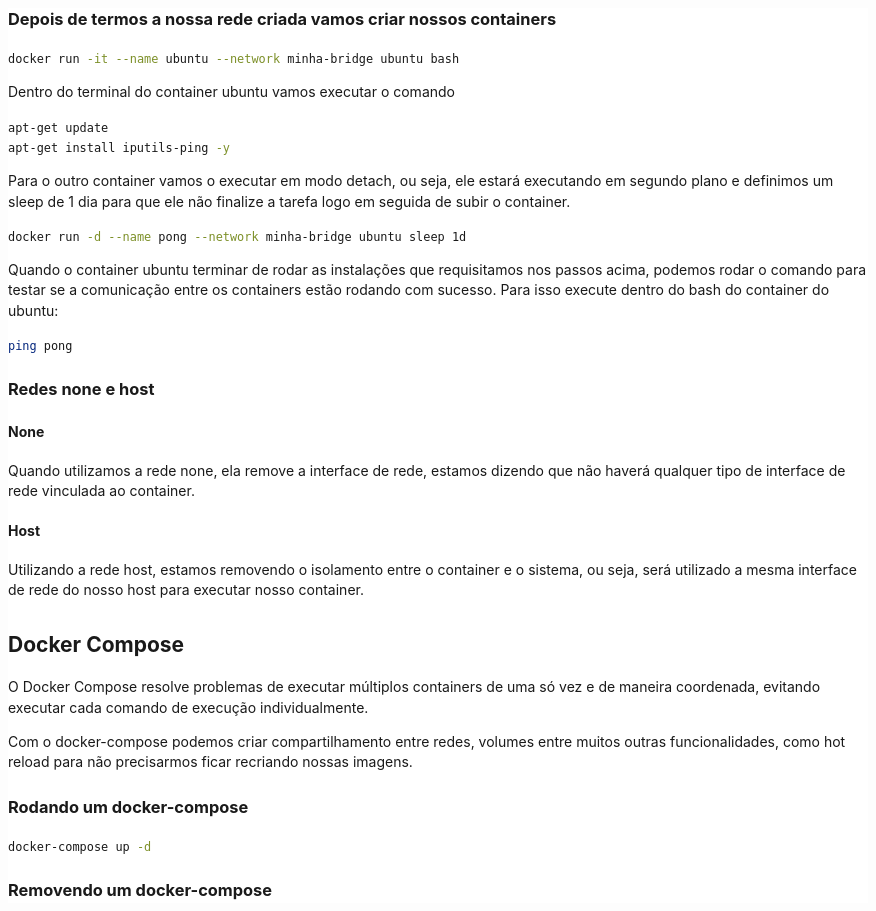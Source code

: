 ### Depois de termos a nossa rede criada vamos criar nossos containers

```bash
docker run -it --name ubuntu --network minha-bridge ubuntu bash 
```

Dentro do terminal do container ubuntu vamos executar o comando

```bash
apt-get update
apt-get install iputils-ping -y
```

Para o outro container vamos o executar em modo detach, ou seja, ele estará executando em segundo plano e definimos um sleep de 1 dia para que ele não finalize a tarefa logo em seguida de subir o container.

```bash
docker run -d --name pong --network minha-bridge ubuntu sleep 1d 
```

Quando o container ubuntu terminar de rodar as instalações que requisitamos nos passos acima, podemos rodar o comando para testar se a comunicação entre os containers estão rodando com sucesso. Para isso execute dentro do bash do container do ubuntu:

```bash
ping pong
```

### Redes none e host

#### None

Quando utilizamos a rede none, ela remove a interface de rede, estamos dizendo que não haverá qualquer tipo de interface de rede vinculada ao container.

#### Host

Utilizando a rede host, estamos removendo o isolamento entre o container e o sistema, ou seja, será utilizado a mesma interface de rede do nosso host para executar nosso container.

## Docker Compose

O Docker Compose resolve problemas de executar múltiplos containers de uma só vez e de maneira coordenada, evitando executar cada comando de execução individualmente.

Com o docker-compose podemos criar compartilhamento entre redes, volumes entre muitos outras funcionalidades, como hot reload para não precisarmos ficar recriando nossas imagens.

### Rodando um docker-compose

```bash
docker-compose up -d
```

### Removendo um docker-compose
